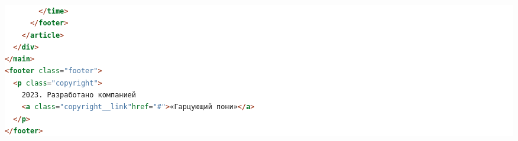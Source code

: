 ```html
        </time>
      </footer>
    </article>
  </div>
</main>
<footer class="footer">
  <p class="copyright">
    2023. Разработано компанией
    <a class="copyright__link"href="#">«Гарцующий пони»</a>
  </p>
</footer>
```
